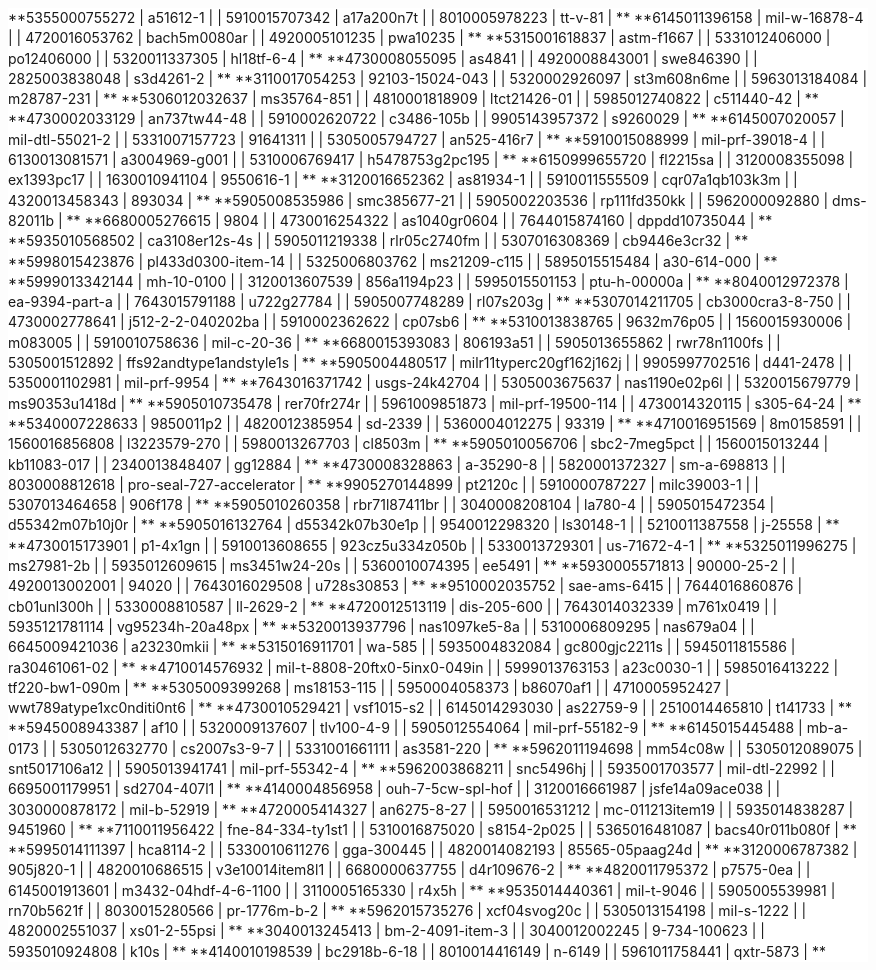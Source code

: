 **5355000755272 | a51612-1 |  | 5910015707342 | a17a200n7t |  | 8010005978223 | tt-v-81 | **    **6145011396158 | mil-w-16878-4 |  | 4720016053762 | bach5m0080ar |  | 4920005101235 | pwa10235 | **    **5315001618837 | astm-f1667 |  | 5331012406000 | po12406000 |  | 5320011337305 | hl18tf-6-4 | **    **4730008055095 | as4841 |  | 4920008843001 | swe846390 |  | 2825003838048 | s3d4261-2 | **    **3110017054253 | 92103-15024-043 |  | 5320002926097 | st3m608n6me |  | 5963013184084 | m28787-231 | **    **5306012032637 | ms35764-851 |  | 4810001818909 | ltct21426-01 |  | 5985012740822 | c511440-42 | **
**4730002033129 | an737tw44-48 |  | 5910002620722 | c3486-105b |  | 9905143957372 | s9260029 | **    **6145007020057 | mil-dtl-55021-2 |  | 5331007157723 | 91641311 |  | 5305005794727 | an525-416r7 | **    **5910015088999 | mil-prf-39018-4 |  | 6130013081571 | a3004969-g001 |  | 5310006769417 | h5478753g2pc195 | **    **6150999655720 | fl2215sa |  | 3120008355098 | ex1393pc17 |  | 1630010941104 | 9550616-1 | **    **3120016652362 | as81934-1 |  | 5910011555509 | cqr07a1qb103k3m |  | 4320013458343 | 893034 | **    **5905008535986 | smc385677-21 |  | 5905002203536 | rp111fd350kk |  | 5962000092880 | dms-82011b | **
**6680005276615 | 9804 |  | 4730016254322 | as1040gr0604 |  | 7644015874160 | dppdd10735044 | **    **5935010568502 | ca3108er12s-4s |  | 5905011219338 | rlr05c2740fm |  | 5307016308369 | cb9446e3cr32 | **    **5998015423876 | pl433d0300-item-14 |  | 5325006803762 | ms21209-c115 |  | 5895015515484 | a30-614-000 | **    **5999013342144 | mh-10-0100 |  | 3120013607539 | 856a1194p23 |  | 5995015501153 | ptu-h-00000a | **    **8040012972378 | ea-9394-part-a |  | 7643015791188 | u722g27784 |  | 5905007748289 | rl07s203g | **    **5307014211705 | cb3000cra3-8-750 |  | 4730002778641 | j512-2-2-040202ba |  | 5910002362622 | cp07sb6 | **
**5310013838765 | 9632m76p05 |  | 1560015930006 | m083005 |  | 5910010758636 | mil-c-20-36 | **    **6680015393083 | 806193a51 |  | 5905013655862 | rwr78n1100fs |  | 5305001512892 | ffs92andtype1andstyle1s | **    **5905004480517 | milr11typerc20gf162j162j |  | 9905997702516 | d441-2478 |  | 5350001102981 | mil-prf-9954 | **    **7643016371742 | usgs-24k42704 |  | 5305003675637 | nas1190e02p6l |  | 5320015679779 | ms90353u1418d | **    **5905010735478 | rer70fr274r |  | 5961009851873 | mil-prf-19500-114 |  | 4730014320115 | s305-64-24 | **    **5340007228633 | 9850011p2 |  | 4820012385954 | sd-2339 |  | 5360004012275 | 93319 | **
**4710016951569 | 8m0158591 |  | 1560016856808 | l3223579-270 |  | 5980013267703 | cl8503m | **    **5905010056706 | sbc2-7meg5pct |  | 1560015013244 | kb11083-017 |  | 2340013848407 | gg12884 | **    **4730008328863 | a-35290-8 |  | 5820001372327 | sm-a-698813 |  | 8030008812618 | pro-seal-727-accelerator | **    **9905270144899 | pt2120c |  | 5910000787227 | milc39003-1 |  | 5307013464658 | 906f178 | **    **5905010260358 | rbr71l87411br |  | 3040008208104 | la780-4 |  | 5905015472354 | d55342m07b10j0r | **    **5905016132764 | d55342k07b30e1p |  | 9540012298320 | ls30148-1 |  | 5210011387558 | j-25558 | **
**4730015173901 | p1-4x1gn |  | 5910013608655 | 923cz5u334z050b |  | 5330013729301 | us-71672-4-1 | **    **5325011996275 | ms27981-2b |  | 5935012609615 | ms3451w24-20s |  | 5360010074395 | ee5491 | **    **5930005571813 | 90000-25-2 |  | 4920013002001 | 94020 |  | 7643016029508 | u728s30853 | **    **9510002035752 | sae-ams-6415 |  | 7644016860876 | cb01unl300h |  | 5330008810587 | ll-2629-2 | **    **4720012513119 | dis-205-600 |  | 7643014032339 | m761x0419 |  | 5935121781114 | vg95234h-20a48px | **    **5320013937796 | nas1097ke5-8a |  | 5310006809295 | nas679a04 |  | 6645009421036 | a23230mkii | **
**5315016911701 | wa-585 |  | 5935004832084 | gc800gjc2211s |  | 5945011815586 | ra30461061-02 | **    **4710014576932 | mil-t-8808-20ftx0-5inx0-049in |  | 5999013763153 | a23c0030-1 |  | 5985016413222 | tf220-bw1-090m | **    **5305009399268 | ms18153-115 |  | 5950004058373 | b86070af1 |  | 4710005952427 | wwt789atype1xc0nditi0nt6 | **    **4730010529421 | vsf1015-s2 |  | 6145014293030 | as22759-9 |  | 2510014465810 | t141733 | **    **5945008943387 | af10 |  | 5320009137607 | tlv100-4-9 |  | 5905012554064 | mil-prf-55182-9 | **    **6145015445488 | mb-a-0173 |  | 5305012632770 | cs2007s3-9-7 |  | 5331001661111 | as3581-220 | **
**5962011194698 | mm54c08w |  | 5305012089075 | snt5017106a12 |  | 5905013941741 | mil-prf-55342-4 | **    **5962003868211 | snc5496hj |  | 5935001703577 | mil-dtl-22992 |  | 6695001179951 | sd2704-407l1 | **    **4140004856958 | ouh-7-5cw-spl-hof |  | 3120016661987 | jsfe14a09ace038 |  | 3030000878172 | mil-b-52919 | **    **4720005414327 | an6275-8-27 |  | 5950016531212 | mc-011213item19 |  | 5935014838287 | 9451960 | **    **7110011956422 | fne-84-334-ty1st1 |  | 5310016875020 | s8154-2p025 |  | 5365016481087 | bacs40r011b080f | **    **5995014111397 | hca8114-2 |  | 5330010611276 | gga-300445 |  | 4820014082193 | 85565-05paag24d | **
**3120006787382 | 905j820-1 |  | 4820010686515 | v3e10014item8l1 |  | 6680000637755 | d4r109676-2 | **    **4820011795372 | p7575-0ea |  | 6145001913601 | m3432-04hdf-4-6-1100 |  | 3110005165330 | r4x5h | **    **9535014440361 | mil-t-9046 |  | 5905005539981 | rn70b5621f |  | 8030015280566 | pr-1776m-b-2 | **    **5962015735276 | xcf04svog20c |  | 5305013154198 | mil-s-1222 |  | 4820002551037 | xs01-2-55psi | **    **3040013245413 | bm-2-4091-item-3 |  | 3040012002245 | 9-734-100623 |  | 5935010924808 | k10s | **    **4140010198539 | bc2918b-6-18 |  | 8010014416149 | n-6149 |  | 5961011758441 | qxtr-5873 | **